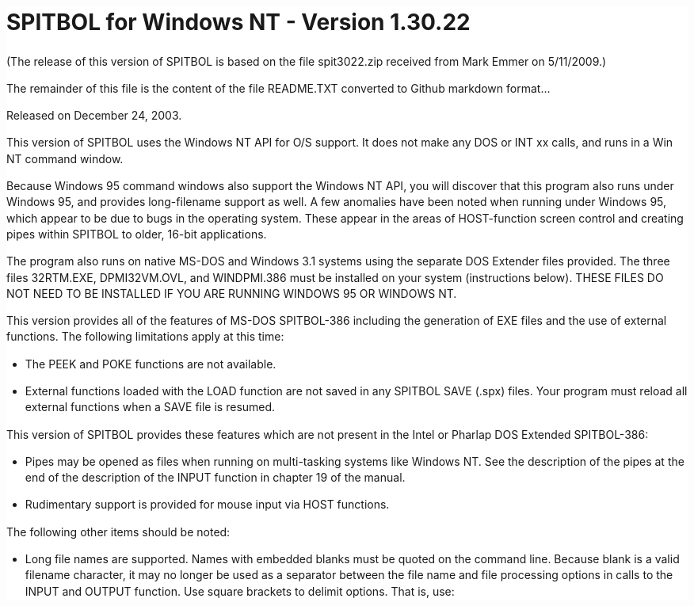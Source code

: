 #           SPITBOL for Windows NT - Version 1.30.22

(The release of this version of SPITBOL is based on the file
spit3022.zip received from Mark Emmer on 5/11/2009.)

The remainder of this file is the content of the file README.TXT
converted to Github markdown format...

Released on December 24, 2003.

This version of SPITBOL uses the Windows NT API for O/S support.
It does not make any DOS or INT xx calls, and runs in a Win NT
command window.

Because Windows 95 command windows also support the Windows NT
API, you will discover that this program also runs under
Windows 95, and provides long-filename support as well.  A few
anomalies have been noted when running under Windows 95, which
appear to be due to bugs in the operating system.  These appear
in the areas of HOST-function screen control and creating pipes
within SPITBOL to older, 16-bit applications.

The program also runs on native MS-DOS and Windows 3.1 systems
using the separate DOS Extender files provided.  The three files
32RTM.EXE, DPMI32VM.OVL, and WINDPMI.386 must be installed on
your system (instructions below).  THESE FILES DO NOT NEED TO BE
INSTALLED IF YOU ARE RUNNING WINDOWS 95 OR WINDOWS NT.

This version provides all of the features of MS-DOS SPITBOL-386
including the generation of EXE files and the use of external
functions.  The following limitations apply at this time:

 * The PEEK and POKE functions are not available.

 * External functions loaded with the LOAD function are not saved
   in any SPITBOL SAVE (.spx) files.  Your program must reload all
   external functions when a SAVE file is resumed.

This version of SPITBOL provides these features which are not
present in the Intel or Pharlap DOS Extended SPITBOL-386:

 * Pipes may be opened as files when running on multi-tasking systems
   like Windows NT.  See the description of the pipes at the end of the
   description of the INPUT function in chapter 19 of the manual.

 * Rudimentary support is provided for mouse input via HOST functions.

The following other items should be noted:

 * Long file names are supported.  Names with embedded blanks
   must be quoted on the command line.  Because blank is a
   valid filename character, it may no longer be used as a
   separator between the file name and file processing options
   in calls to the INPUT and OUTPUT function.  Use square
   brackets to delimit options.  That is, use:
